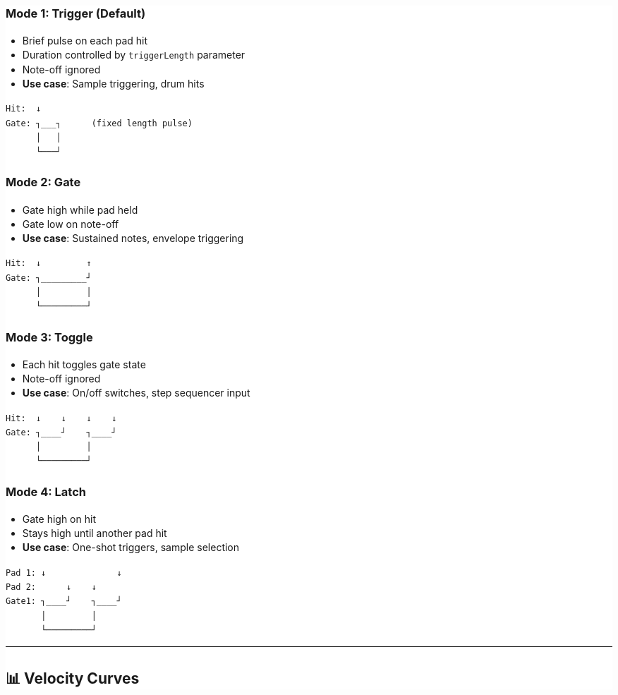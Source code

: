 ### Mode 1: Trigger (Default)
- Brief pulse on each pad hit
- Duration controlled by `triggerLength` parameter
- Note-off ignored
- **Use case**: Sample triggering, drum hits

```
Hit:  ↓
Gate: ┐___┐      (fixed length pulse)
      │   │
      └───┘
```

### Mode 2: Gate
- Gate high while pad held
- Gate low on note-off
- **Use case**: Sustained notes, envelope triggering

```
Hit:  ↓         ↑
Gate: ┐_________┘
      │         │
      └─────────┘
```

### Mode 3: Toggle
- Each hit toggles gate state
- Note-off ignored
- **Use case**: On/off switches, step sequencer input

```
Hit:  ↓    ↓    ↓    ↓
Gate: ┐____┘    ┐____┘
      │         │
      └─────────┘
```

### Mode 4: Latch
- Gate high on hit
- Stays high until another pad hit
- **Use case**: One-shot triggers, sample selection

```
Pad 1: ↓              ↓
Pad 2:      ↓    ↓
Gate1: ┐____┘    ┐____┘
       │         │
       └─────────┘
```

---

## 📊 Velocity Curves
